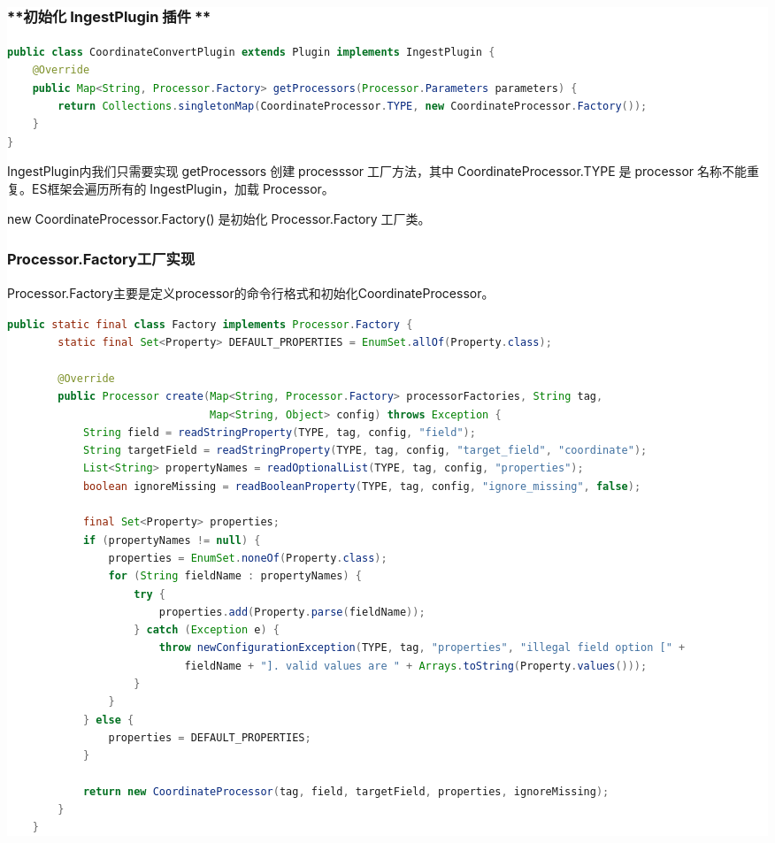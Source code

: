 

### **初始化 IngestPlugin 插件 **

```java
public class CoordinateConvertPlugin extends Plugin implements IngestPlugin {    			
    @Override    
    public Map<String, Processor.Factory> getProcessors(Processor.Parameters parameters) {        
        return Collections.singletonMap(CoordinateProcessor.TYPE, new CoordinateProcessor.Factory());    
    }
}
```

IngestPlugin内我们只需要实现 getProcessors 创建 processsor 工厂方法，其中 CoordinateProcessor.TYPE 是 processor 名称不能重复。ES框架会遍历所有的 IngestPlugin，加载 Processor。

new CoordinateProcessor.Factory() 是初始化 Processor.Factory 工厂类。



### **Processor.Factory工厂实现**

Processor.Factory主要是定义processor的命令行格式和初始化CoordinateProcessor。

```java
public static final class Factory implements Processor.Factory {
        static final Set<Property> DEFAULT_PROPERTIES = EnumSet.allOf(Property.class);

        @Override
        public Processor create(Map<String, Processor.Factory> processorFactories, String tag,
                                Map<String, Object> config) throws Exception {
            String field = readStringProperty(TYPE, tag, config, "field");
            String targetField = readStringProperty(TYPE, tag, config, "target_field", "coordinate");
            List<String> propertyNames = readOptionalList(TYPE, tag, config, "properties");
            boolean ignoreMissing = readBooleanProperty(TYPE, tag, config, "ignore_missing", false);

            final Set<Property> properties;
            if (propertyNames != null) {
                properties = EnumSet.noneOf(Property.class);
                for (String fieldName : propertyNames) {
                    try {
                        properties.add(Property.parse(fieldName));
                    } catch (Exception e) {
                        throw newConfigurationException(TYPE, tag, "properties", "illegal field option [" +
                            fieldName + "]. valid values are " + Arrays.toString(Property.values()));
                    }
                }
            } else {
                properties = DEFAULT_PROPERTIES;
            }

            return new CoordinateProcessor(tag, field, targetField, properties, ignoreMissing);
        }
    }
```
